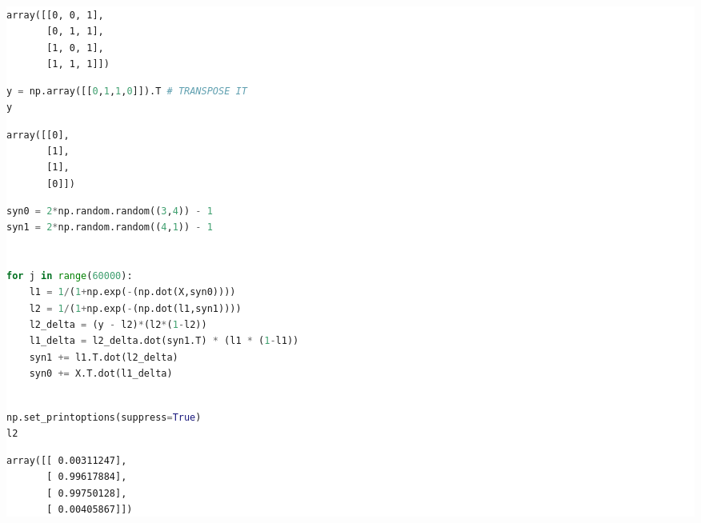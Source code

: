 


    array([[0, 0, 1],
           [0, 1, 1],
           [1, 0, 1],
           [1, 1, 1]])




```python
y = np.array([[0,1,1,0]]).T # TRANSPOSE IT  
y
```




    array([[0],
           [1],
           [1],
           [0]])




```python
syn0 = 2*np.random.random((3,4)) - 1
syn1 = 2*np.random.random((4,1)) - 1


for j in range(60000):
    l1 = 1/(1+np.exp(-(np.dot(X,syn0))))
    l2 = 1/(1+np.exp(-(np.dot(l1,syn1))))
    l2_delta = (y - l2)*(l2*(1-l2))
    l1_delta = l2_delta.dot(syn1.T) * (l1 * (1-l1))
    syn1 += l1.T.dot(l2_delta)
    syn0 += X.T.dot(l1_delta)
    
```


```python
np.set_printoptions(suppress=True)
l2
```




    array([[ 0.00311247],
           [ 0.99617884],
           [ 0.99750128],
           [ 0.00405867]])


